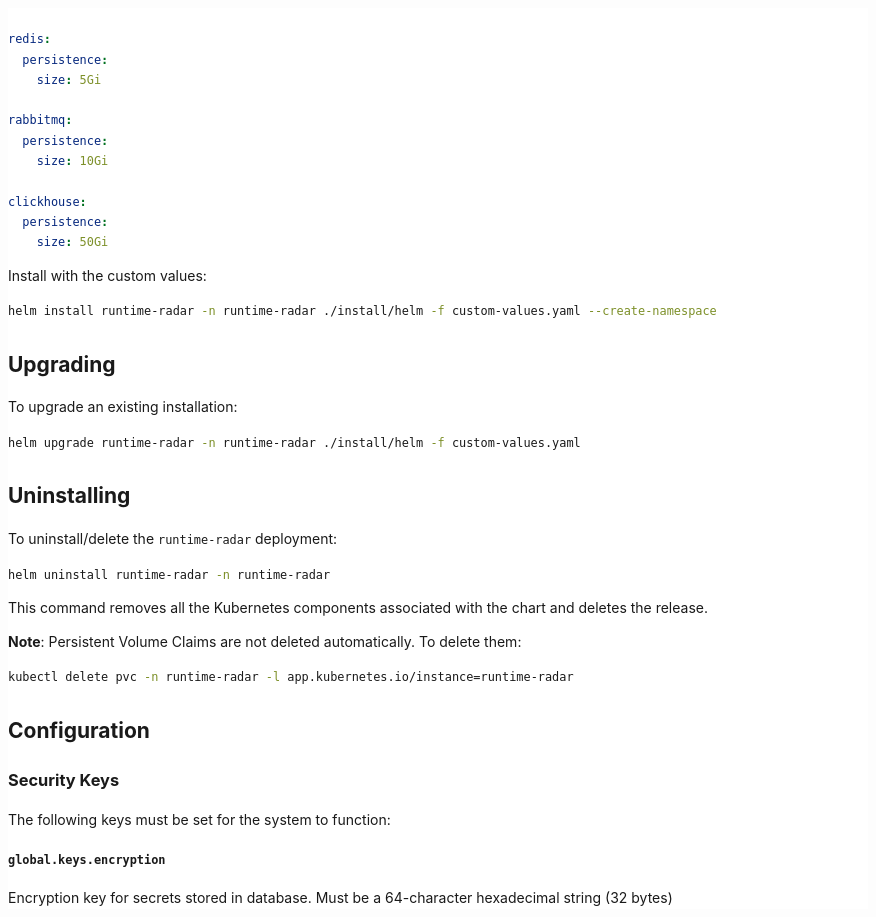 ```yaml

redis:
  persistence:
    size: 5Gi

rabbitmq:
  persistence:
    size: 10Gi

clickhouse:
  persistence:
    size: 50Gi
```

Install with the custom values:

```bash
helm install runtime-radar -n runtime-radar ./install/helm -f custom-values.yaml --create-namespace
```

## Upgrading

To upgrade an existing installation:

```bash
helm upgrade runtime-radar -n runtime-radar ./install/helm -f custom-values.yaml
```

## Uninstalling

To uninstall/delete the `runtime-radar` deployment:

```bash
helm uninstall runtime-radar -n runtime-radar
```

This command removes all the Kubernetes components associated with the chart and deletes the release.

**Note**: Persistent Volume Claims are not deleted automatically. To delete them:

```bash
kubectl delete pvc -n runtime-radar -l app.kubernetes.io/instance=runtime-radar
```

## Configuration

### Security Keys

The following keys must be set for the system to function:

#### `global.keys.encryption`

Encryption key for secrets stored in database. Must be a 64-character hexadecimal string (32 bytes)
